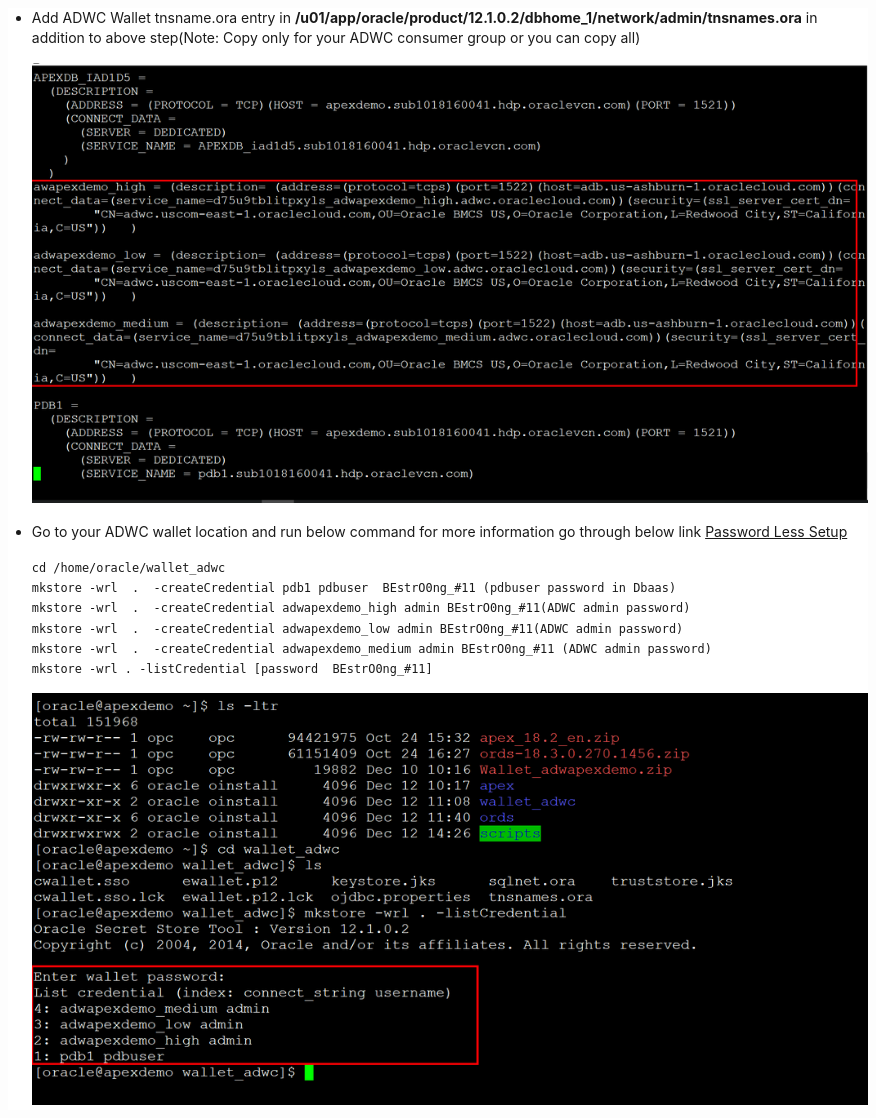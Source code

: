 - Add ADWC Wallet tnsname.ora entry in **/u01/app/oracle/product/12.1.0.2/dbhome_1/network/admin/tnsnames.ora** in addition to above step(Note: Copy only for your ADWC consumer group or you can copy all)

  ![](./images/demo5_1.png)

- Go to your ADWC wallet location and run below command for more information go through below link [Password Less Setup](https://docs.oracle.com/cd/B19306_01/network.102/b14266/cnctslsh.htm#g1033548)
  ```
  cd /home/oracle/wallet_adwc
  mkstore -wrl  .  -createCredential pdb1 pdbuser  BEstrO0ng_#11 (pdbuser password in Dbaas)
  mkstore -wrl  .  -createCredential adwapexdemo_high admin BEstrO0ng_#11(ADWC admin password)
  mkstore -wrl  .  -createCredential adwapexdemo_low admin BEstrO0ng_#11(ADWC admin password)
  mkstore -wrl  .  -createCredential adwapexdemo_medium admin BEstrO0ng_#11 (ADWC admin password)
  mkstore -wrl . -listCredential [password  BEstrO0ng_#11]
  ```
  ![](./images/demo6.png)
